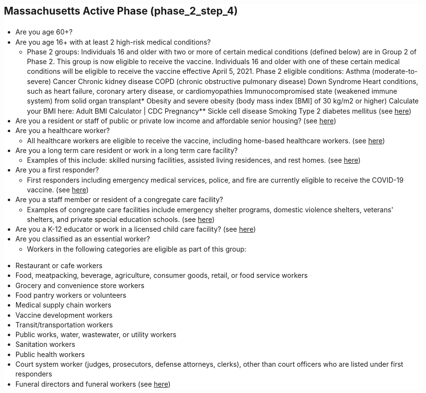 
## Massachusetts Active Phase (phase_2_step_4)

* Are you age 60+?
* Are you age 16+ with at least 2 high-risk medical conditions?
	* Phase 2 groups:
Individuals 16 and older with two or more of certain medical conditions (defined below) are in Group 2 of Phase 2. This group is now eligible to receive the vaccine.
Individuals 16 and older with one of these certain medical conditions will be eligible to receive the vaccine effective April 5, 2021.
Phase 2 eligible conditions:
Asthma (moderate-to-severe)
Cancer
Chronic kidney disease
COPD (chronic obstructive pulmonary disease)
Down Syndrome
Heart conditions, such as heart failure, coronary artery disease, or cardiomyopathies
Immunocompromised state (weakened immune system) from solid organ transplant*
Obesity and severe obesity (body mass index [BMI] of 30 kg/m2 or higher)
Calculate your BMI here: Adult BMI Calculator | CDC
Pregnancy**
Sickle cell disease
Smoking
Type 2 diabetes mellitus (see [here](https://www.mass.gov/info-details/covid-19-vaccinations-for-individuals-with-certain-medical-conditions))
* Are you a resident or staff of public or private low income and affordable senior housing? (see [here](https://www.mass.gov/doc/massachusetts-senior-affordable-housing-covid-19-vaccine-information/))
* Are you a healthcare worker?
	* All healthcare workers are eligible to receive the vaccine, including home-based healthcare workers.  (see [here](https://www.mass.gov/info-details/covid-19-vaccinations-for-health-care-workers))
* Are you a long term care resident or work in a long term care facility?
	* Examples of this include: skilled nursing facilities, assisted living residences, and rest homes. (see [here](https://www.mass.gov/info-details/covid-19-vaccinations-for-nursing-homes-rest-homes-and-assisted-living-residences))
* Are you a first responder?
	* First responders including emergency medical services, police, and fire are currently eligible to receive the COVID-19 vaccine.  (see [here](https://www.mass.gov/info-details/covid-19-vaccinations-for-first-responders))
* Are you a staff member or resident of a congregate care facility?
	* Examples of congregate care facilities include emergency shelter programs, domestic violence shelters, veterans' shelters, and private special education schools. (see [here](https://www.mass.gov/info-details/covid-19-vaccinations-for-congregate-care-settings))
* Are you a K-12 educator or work in a licensed child care facility? (see [here](https://www.mass.gov/info-details/covid-19-vaccinations-for-k-12-educators-child-care-workers-and-school-staff))
* Are you classified as an essential worker?
	* Workers in the following categories are eligible as part of this group:
- Restaurant or cafe workers
- Food, meatpacking, beverage, agriculture, consumer goods, retail, or food service workers
- Grocery and convenience store workers
- Food pantry workers or volunteers
- Medical supply chain workers
- Vaccine development workers
- Transit/transportation workers
- Public works, water, wastewater, or utility workers
- Sanitation workers
- Public health workers
- Court system worker (judges, prosecutors, defense attorneys, clerks), other than court officers who are listed under first responders
- Funeral directors and  funeral workers
 (see [here](https://www.mass.gov/info-details/covid-19-vaccinations-for-certain-workers))
